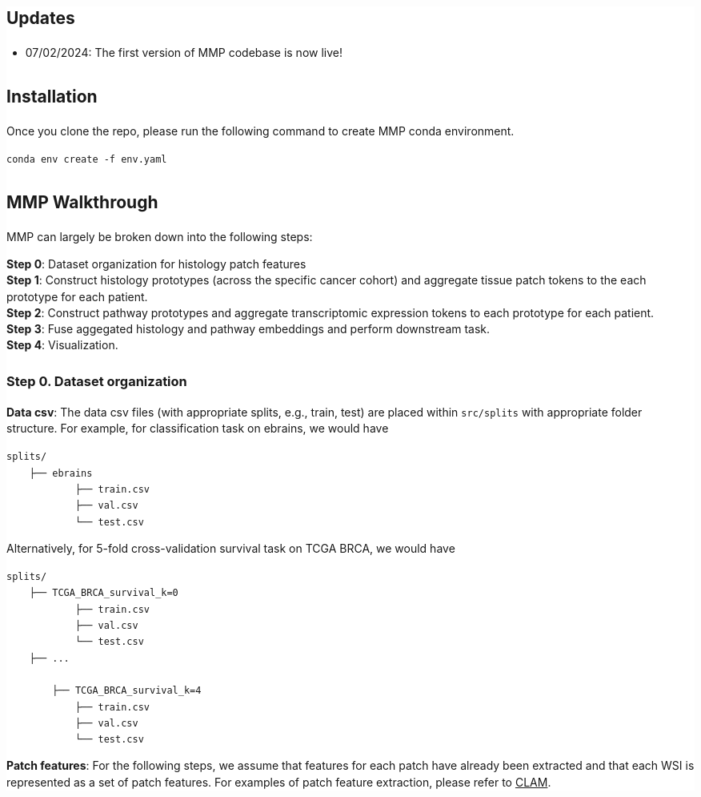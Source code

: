 ## Updates
- 07/02/2024: The first version of MMP codebase is now live!

## Installation
Once you clone the repo, please run the following command to create MMP conda environment.
```shell
conda env create -f env.yaml
```

## MMP Walkthrough
MMP can largely be broken down into the following steps:

**Step 0**: Dataset organization for histology patch features\
**Step 1**: Construct histology prototypes (across the specific cancer cohort) and aggregate tissue patch tokens to the each prototype for each patient.\
**Step 2**: Construct pathway prototypes and aggregate transcriptomic expression tokens to each prototype for each patient.\
**Step 3**: Fuse aggegated histology and pathway embeddings and perform downstream task.\
**Step 4**: Visualization.

### Step 0. Dataset organization
**Data csv**: The data csv files (with appropriate splits, e.g., train, test) are placed within `src/splits` with appropriate folder structure. For example, for classification task on ebrains, we would have
```bash
splits/
	├── ebrains
    		├── train.csv
    		├── val.csv
    		└── test.csv
```

Alternatively, for 5-fold cross-validation survival task on TCGA BRCA, we would have
```bash
splits/
	├── TCGA_BRCA_survival_k=0
    		├── train.csv
    		├── val.csv
    		└── test.csv
	├── ...

        ├── TCGA_BRCA_survival_k=4
    		├── train.csv
    		├── val.csv
    		└── test.csv
```

**Patch features**: For the following steps, we assume that features for each patch have already been extracted and that each WSI is represented as a set of patch features. For examples of patch feature extraction, please refer to [CLAM](https://github.com/mahmoodlab/CLAM). 
